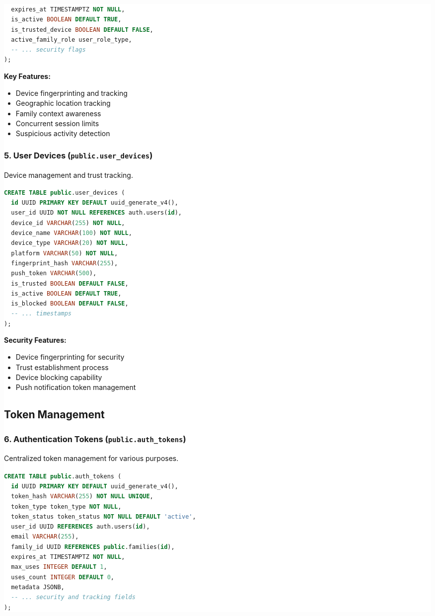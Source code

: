 ```sql
  expires_at TIMESTAMPTZ NOT NULL,
  is_active BOOLEAN DEFAULT TRUE,
  is_trusted_device BOOLEAN DEFAULT FALSE,
  active_family_role user_role_type,
  -- ... security flags
);
```

**Key Features:**
- Device fingerprinting and tracking
- Geographic location tracking
- Family context awareness
- Concurrent session limits
- Suspicious activity detection

### 5. User Devices (`public.user_devices`)

Device management and trust tracking.

```sql
CREATE TABLE public.user_devices (
  id UUID PRIMARY KEY DEFAULT uuid_generate_v4(),
  user_id UUID NOT NULL REFERENCES auth.users(id),
  device_id VARCHAR(255) NOT NULL,
  device_name VARCHAR(100) NOT NULL,
  device_type VARCHAR(20) NOT NULL,
  platform VARCHAR(50) NOT NULL,
  fingerprint_hash VARCHAR(255),
  push_token VARCHAR(500),
  is_trusted BOOLEAN DEFAULT FALSE,
  is_active BOOLEAN DEFAULT TRUE,
  is_blocked BOOLEAN DEFAULT FALSE,
  -- ... timestamps
);
```

**Security Features:**
- Device fingerprinting for security
- Trust establishment process
- Device blocking capability
- Push notification token management

## Token Management

### 6. Authentication Tokens (`public.auth_tokens`)

Centralized token management for various purposes.

```sql
CREATE TABLE public.auth_tokens (
  id UUID PRIMARY KEY DEFAULT uuid_generate_v4(),
  token_hash VARCHAR(255) NOT NULL UNIQUE,
  token_type token_type NOT NULL,
  token_status token_status NOT NULL DEFAULT 'active',
  user_id UUID REFERENCES auth.users(id),
  email VARCHAR(255),
  family_id UUID REFERENCES public.families(id),
  expires_at TIMESTAMPTZ NOT NULL,
  max_uses INTEGER DEFAULT 1,
  uses_count INTEGER DEFAULT 0,
  metadata JSONB,
  -- ... security and tracking fields
);
```
